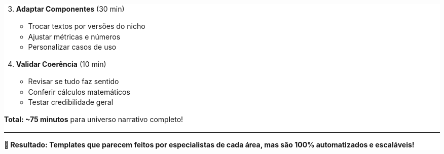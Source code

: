 3. **Adaptar Componentes** (30 min)
   - Trocar textos por versões do nicho
   - Ajustar métricas e números
   - Personalizar casos de uso

4. **Validar Coerência** (10 min)
   - Revisar se tudo faz sentido
   - Conferir cálculos matemáticos
   - Testar credibilidade geral

**Total: ~75 minutos** para universo narrativo completo!

---

**🎯 Resultado: Templates que parecem feitos por especialistas de cada área, mas são 100% automatizados e escaláveis!**
